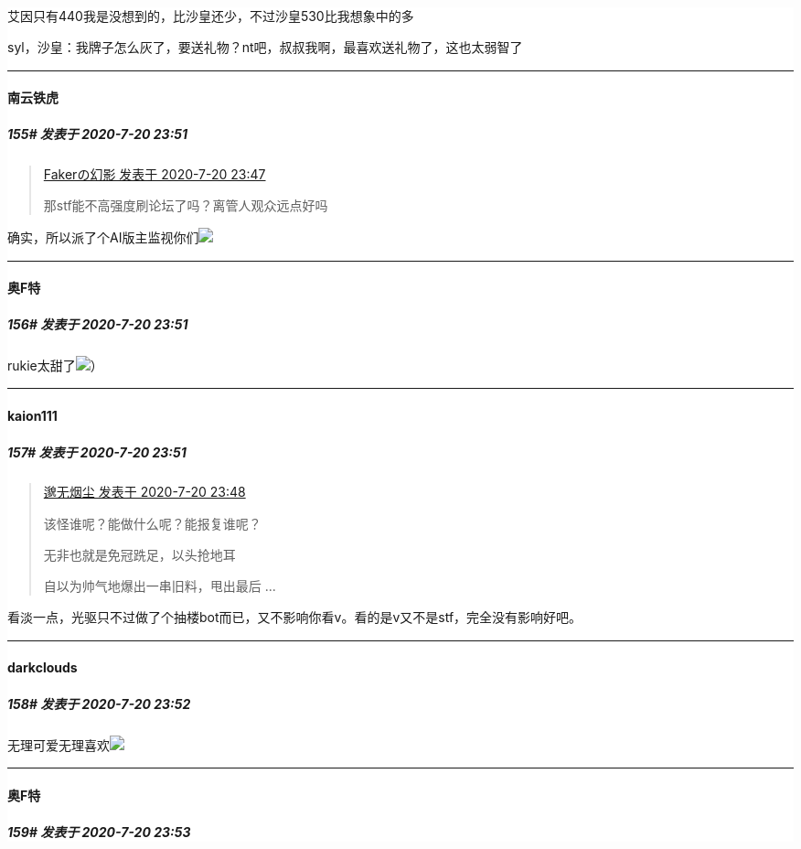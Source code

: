 艾因只有440我是没想到的，比沙皇还少，不过沙皇530比我想象中的多

syl，沙皇：我牌子怎么灰了，要送礼物？nt吧，叔叔我啊，最喜欢送礼物了，这也太弱智了


*****

####  南云铁虎  
##### 155#       发表于 2020-7-20 23:51


<blockquote><a href="httphttps://bbs.saraba1st.com/2b/forum.php?mod=redirect&amp;goto=findpost&amp;pid=48169199&amp;ptid=1949981" target="_blank">Fakerの幻影 发表于 2020-7-20 23:47</a>

那stf能不高强度刷论坛了吗？离管人观众远点好吗</blockquote>
确实，所以派了个AI版主监视你们<img src="https://static.saraba1st.com/image/smiley/face2017/245.png" referrerpolicy="no-referrer">


*****

####  奥F特  
##### 156#       发表于 2020-7-20 23:51


rukie太甜了<img src="https://static.saraba1st.com/image/smiley/face2017/072.png" referrerpolicy="no-referrer">）


*****

####  kaion111  
##### 157#       发表于 2020-7-20 23:51


<blockquote><a href="httphttps://bbs.saraba1st.com/2b/forum.php?mod=redirect&amp;goto=findpost&amp;pid=48169207&amp;ptid=1949981" target="_blank">邈无烟尘 发表于 2020-7-20 23:48</a>

该怪谁呢？能做什么呢？能报复谁呢？

无非也就是免冠跣足，以头抢地耳

自以为帅气地爆出一串旧料，甩出最后 ...</blockquote>
看淡一点，光驱只不过做了个抽楼bot而已，又不影响你看v。看的是v又不是stf，完全没有影响好吧。


*****

####  darkclouds  
##### 158#       发表于 2020-7-20 23:52


无理可爱无理喜欢<img src="https://static.saraba1st.com/image/smiley/face2017/072.png" referrerpolicy="no-referrer">


*****

####  奥F特  
##### 159#       发表于 2020-7-20 23:53
